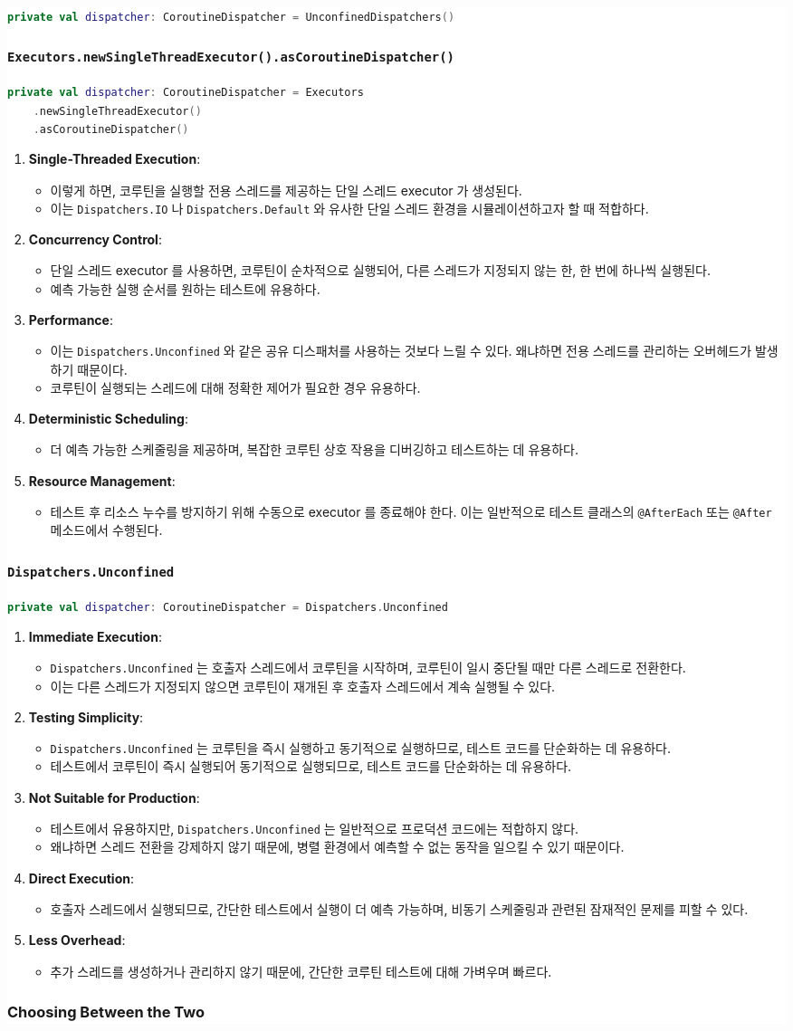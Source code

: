 ```kotlin
private val dispatcher: CoroutineDispatcher = UnconfinedDispatchers()
```

### `Executors.newSingleThreadExecutor().asCoroutineDispatcher()`

```kotlin
private val dispatcher: CoroutineDispatcher = Executors
    .newSingleThreadExecutor()
    .asCoroutineDispatcher()
```

1. **Single-Threaded Execution**:
    - 이렇게 하면, 코루틴을 실행할 전용 스레드를 제공하는 단일 스레드 executor 가 생성된다.
    - 이는 `Dispatchers.IO` 나 `Dispatchers.Default` 와 유사한 단일 스레드 환경을 시뮬레이션하고자 할 때 적합하다.

2. **Concurrency Control**:
    - 단일 스레드 executor 를 사용하면, 코루틴이 순차적으로 실행되어, 다른 스레드가 지정되지 않는 한, 한 번에 하나씩 실행된다.
    - 예측 가능한 실행 순서를 원하는 테스트에 유용하다.

3. **Performance**:
    - 이는 `Dispatchers.Unconfined` 와 같은 공유 디스패처를 사용하는 것보다 느릴 수 있다. 왜냐하면 전용 스레드를 관리하는 오버헤드가 발생하기 때문이다.
    - 코루틴이 실행되는 스레드에 대해 정확한 제어가 필요한 경우 유용하다.

4. **Deterministic Scheduling**:
    - 더 예측 가능한 스케줄링을 제공하며, 복잡한 코루틴 상호 작용을 디버깅하고 테스트하는 데 유용하다.

5. **Resource Management**:
    - 테스트 후 리소스 누수를 방지하기 위해 수동으로 executor 를 종료해야 한다. 이는 일반적으로 테스트 클래스의 `@AfterEach` 또는 `@After` 메소드에서 수행된다.

### `Dispatchers.Unconfined`

```kotlin
private val dispatcher: CoroutineDispatcher = Dispatchers.Unconfined
```

1. **Immediate Execution**:
    - `Dispatchers.Unconfined` 는 호출자 스레드에서 코루틴을 시작하며, 코루틴이 일시 중단될 때만 다른 스레드로 전환한다.
    - 이는 다른 스레드가 지정되지 않으면 코루틴이 재개된 후 호출자 스레드에서 계속 실행될 수 있다.

2. **Testing Simplicity**:
    - `Dispatchers.Unconfined` 는 코루틴을 즉시 실행하고 동기적으로 실행하므로, 테스트 코드를 단순화하는 데 유용하다.
    - 테스트에서 코루틴이 즉시 실행되어 동기적으로 실행되므로, 테스트 코드를 단순화하는 데 유용하다.

3. **Not Suitable for Production**:
    - 테스트에서 유용하지만, `Dispatchers.Unconfined` 는 일반적으로 프로덕션 코드에는 적합하지 않다.
    - 왜냐하면 스레드 전환을 강제하지 않기 때문에, 병렬 환경에서 예측할 수 없는 동작을 일으킬 수 있기 때문이다.

4. **Direct Execution**:
    - 호출자 스레드에서 실행되므로, 간단한 테스트에서 실행이 더 예측 가능하며, 비동기 스케줄링과 관련된 잠재적인 문제를 피할 수 있다.

5. **Less Overhead**:
    - 추가 스레드를 생성하거나 관리하지 않기 때문에, 간단한 코루틴 테스트에 대해 가벼우며 빠르다.

### Choosing Between the Two
